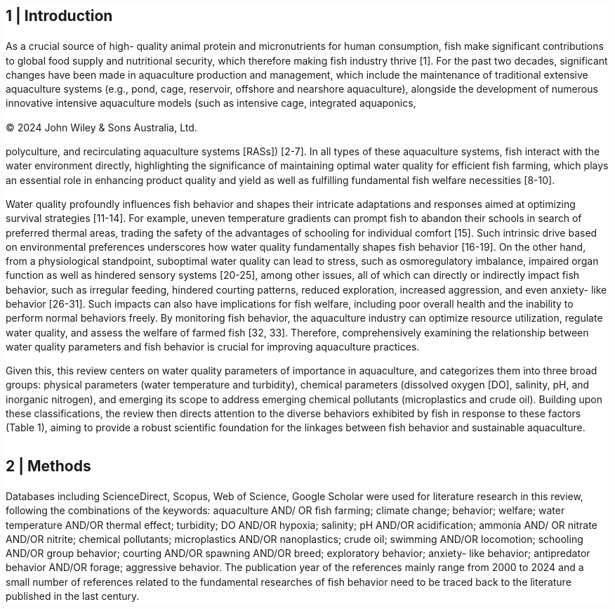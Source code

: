 ## 1   |   Introduction

As  a  crucial  source  of  high-  quality  animal  protein  and  micronutrients  for  human  consumption,  fish  make  significant contributions  to  global  food  supply  and  nutritional  security, which therefore making fish industry thrive [1]. For the past two decades, significant changes have been made in aquaculture production and management, which include the maintenance of traditional extensive aquaculture systems (e.g., pond, cage,  reservoir,  offshore  and  nearshore  aquaculture),  alongside the development of numerous innovative intensive aquaculture models (such as intensive cage, integrated aquaponics,

© 2024 John Wiley &amp; Sons Australia, Ltd.

polyculture,  and  recirculating  aquaculture  systems  [RASs]) [2-7]. In all types of these aquaculture systems, fish interact with the water environment directly, highlighting the significance of maintaining optimal water quality for efficient fish farming, which plays an essential role in enhancing product quality and yield as well as fulfilling fundamental fish welfare necessities [8-10].

Water quality profoundly influences fish behavior and shapes their  intricate  adaptations  and  responses  aimed  at  optimizing survival  strategies  [11-14].  For  example,  uneven  temperature gradients can prompt fish to abandon their schools in search of preferred thermal areas, trading the safety of the advantages of schooling for individual comfort [15]. Such intrinsic drive based on  environmental  preferences  underscores  how  water  quality fundamentally shapes fish behavior [16-19]. On the other hand, from a physiological standpoint, suboptimal water quality can lead  to  stress,  such  as  osmoregulatory  imbalance,  impaired organ  function  as  well  as  hindered  sensory  systems  [20-25], among other issues, all of which can directly or indirectly impact fish behavior, such as irregular feeding, hindered courting patterns,  reduced  exploration,  increased  aggression,  and  even anxiety-  like behavior [26-31]. Such impacts can also have implications for fish welfare, including poor overall health and the inability to perform normal behaviors freely. By monitoring fish behavior, the aquaculture industry can optimize resource utilization, regulate water quality, and assess the welfare of farmed fish  [32,  33].  Therefore,  comprehensively  examining  the  relationship between water quality parameters and fish behavior is crucial for improving aquaculture practices.

Given this, this review centers on water quality parameters of importance  in  aquaculture,  and  categorizes  them  into  three broad groups: physical parameters (water temperature and turbidity),  chemical  parameters  (dissolved  oxygen  [DO],  salinity, pH, and inorganic nitrogen), and emerging its scope to address emerging  chemical  pollutants  (microplastics  and  crude  oil). Building upon these classifications, the review then directs attention  to  the  diverse  behaviors  exhibited  by  fish  in  response to these factors (Table 1), aiming to provide a robust scientific foundation for the linkages between fish behavior and sustainable aquaculture.

## 2   |   Methods

Databases  including  ScienceDirect,  Scopus,  Web  of  Science, Google Scholar were used for literature research in this review, following the combinations of the keywords: aquaculture AND/ OR fish farming; climate change; behavior; welfare; water temperature AND/OR thermal effect; turbidity; DO AND/OR hypoxia;  salinity;  pH  AND/OR  acidification;  ammonia  AND/ OR nitrate AND/OR nitrite; chemical pollutants; microplastics AND/OR nanoplastics; crude oil; swimming AND/OR locomotion;  schooling  AND/OR  group  behavior;  courting  AND/OR spawning  AND/OR  breed;  exploratory  behavior;  anxiety-  like behavior; antipredator behavior AND/OR forage; aggressive behavior. The publication year of the references mainly range from 2000 to 2024 and a small number of references related to the fundamental researches of fish behavior need to be traced back to the literature published in the last century.
